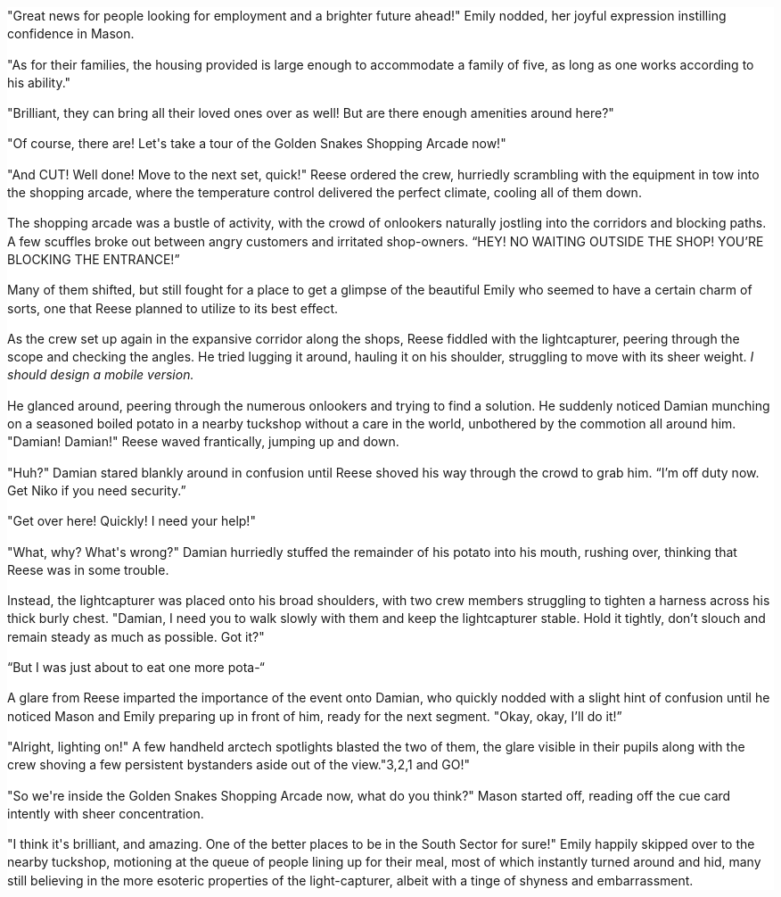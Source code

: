 "Great news for people looking for employment and a brighter future ahead!" Emily nodded, her joyful expression instilling confidence in Mason.

"As for their families, the housing provided is large enough to accommodate a family of five, as long as one works according to his ability."

"Brilliant, they can bring all their loved ones over as well! But are there enough amenities around here?"

"Of course, there are! Let's take a tour of the Golden Snakes Shopping Arcade now!"

"And CUT! Well done! Move to the next set, quick!" Reese ordered the crew, hurriedly scrambling with the equipment in tow into the shopping arcade, where the temperature control delivered the perfect climate, cooling all of them down.

The shopping arcade was a bustle of activity, with the crowd of onlookers naturally jostling into the corridors and blocking paths. A few scuffles broke out between angry customers and irritated shop-owners. “HEY! NO WAITING OUTSIDE THE SHOP! YOU’RE BLOCKING THE ENTRANCE!”

Many of them shifted, but still fought for a place to get a glimpse of the beautiful Emily who seemed to have a certain charm of sorts, one that Reese planned to utilize to its best effect.

As the crew set up again in the expansive corridor along the shops, Reese fiddled with the lightcapturer, peering through the scope and checking the angles. He tried lugging it around, hauling it on his shoulder, struggling to move with its sheer weight. *I should design a mobile version.*

He glanced around, peering through the numerous onlookers and trying to find a solution. He suddenly noticed Damian munching on a seasoned boiled potato in a nearby tuckshop without a care in the world, unbothered by the commotion all around him. "Damian! Damian!" Reese waved frantically, jumping up and down.

"Huh?" Damian stared blankly around in confusion until Reese shoved his way through the crowd to grab him. “I’m off duty now. Get Niko if you need security.”

"Get over here! Quickly! I need your help!"

"What, why? What's wrong?" Damian hurriedly stuffed the remainder of his potato into his mouth, rushing over, thinking that Reese was in some trouble.

Instead, the lightcapturer was placed onto his broad shoulders, with two crew members struggling to tighten a harness across his thick burly chest. "Damian, I need you to walk slowly with them and keep the lightcapturer stable. Hold it tightly, don’t slouch and remain steady as much as possible. Got it?"

“But I was just about to eat one more pota-“

A glare from Reese imparted the importance of the event onto Damian, who quickly nodded with a slight hint of confusion until he noticed Mason and Emily preparing up in front of him, ready for the next segment. "Okay, okay, I’ll do it!”

"Alright, lighting on!" A few handheld arctech spotlights blasted the two of them, the glare visible in their pupils along with the crew shoving a few persistent bystanders aside out of the view."3,2,1 and GO!"

"So we're inside the Golden Snakes Shopping Arcade now, what do you think?" Mason started off, reading off the cue card intently with sheer concentration.

"I think it's brilliant, and amazing. One of the better places to be in the South Sector for sure!" Emily happily skipped over to the nearby tuckshop, motioning at the queue of people lining up for their meal, most of which instantly turned around and hid, many still believing in the more esoteric properties of the light-capturer, albeit with a tinge of shyness and embarrassment.
